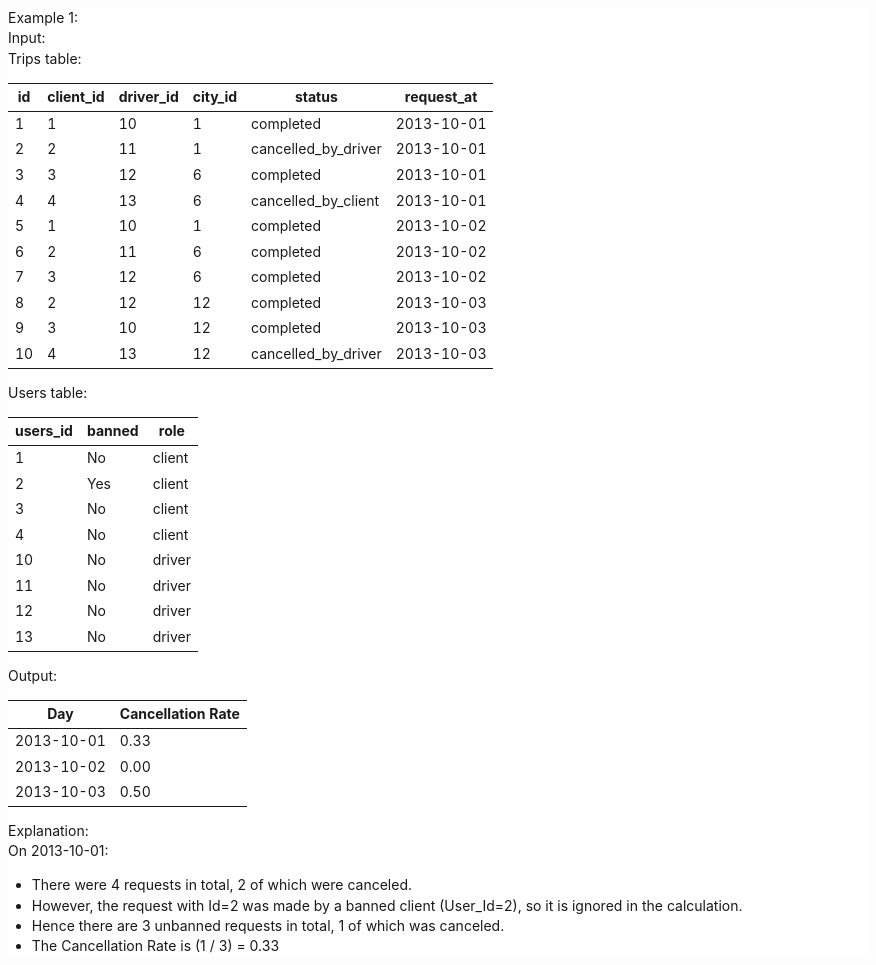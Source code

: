 Example 1:  
Input:   
Trips table:  

| id | client_id | driver_id | city_id | status              | request_at |
| ------------ | ---- | ------------ | ---- | ------------ | ---- |
| 1  | 1         | 10        | 1       | completed           | 2013-10-01 |
| 2  | 2         | 11        | 1       | cancelled_by_driver | 2013-10-01 |
| 3  | 3         | 12        | 6       | completed           | 2013-10-01 |
| 4  | 4         | 13        | 6       | cancelled_by_client | 2013-10-01 |
| 5  | 1         | 10        | 1       | completed           | 2013-10-02 |
| 6  | 2         | 11        | 6       | completed           | 2013-10-02 |
| 7  | 3         | 12        | 6       | completed           | 2013-10-02 |
| 8  | 2         | 12        | 12      | completed           | 2013-10-03 |
| 9  | 3         | 10        | 12      | completed           | 2013-10-03 |
| 10 | 4         | 13        | 12      | cancelled_by_driver | 2013-10-03 |

Users table:  

| users_id | banned | role   |
| ------------ | ------------ | ---- |
| 1        | No     | client |
| 2        | Yes    | client |
| 3        | No     | client |
| 4        | No     | client |
| 10       | No     | driver |
| 11       | No     | driver |
| 12       | No     | driver |
| 13       | No     | driver |

Output:   

| Day        | Cancellation Rate |
| ------------ | ---- |
| 2013-10-01 | 0.33              |
| 2013-10-02 | 0.00              |
| 2013-10-03 | 0.50              |

Explanation:   
On 2013-10-01:  
  - There were 4 requests in total, 2 of which were canceled.  
  - However, the request with Id=2 was made by a banned client (User_Id=2), so it is ignored in the calculation.  
  - Hence there are 3 unbanned requests in total, 1 of which was canceled.  
  - The Cancellation Rate is (1 / 3) = 0.33  
